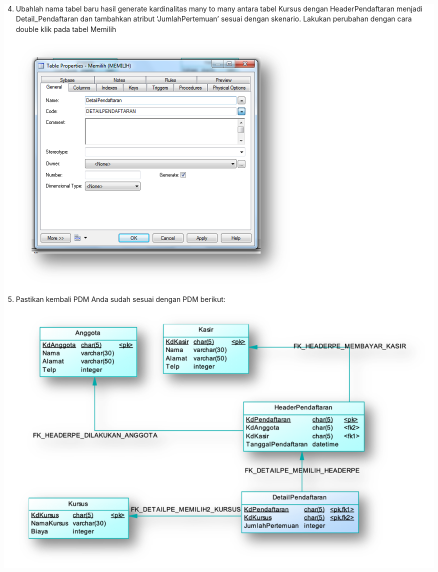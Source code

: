 4. Ubahlah nama tabel baru hasil generate kardinalitas many to many antara tabel Kursus dengan HeaderPendaftaran menjadi Detail_Pendaftaran dan tambahkan atribut ‘JumlahPertemuan’ sesuai dengan skenario. Lakukan perubahan dengan cara double klik pada tabel Memilih

    ![](images/17.png)

5. Pastikan kembali PDM Anda sudah sesuai dengan PDM berikut:

    ![](images/18.png)
